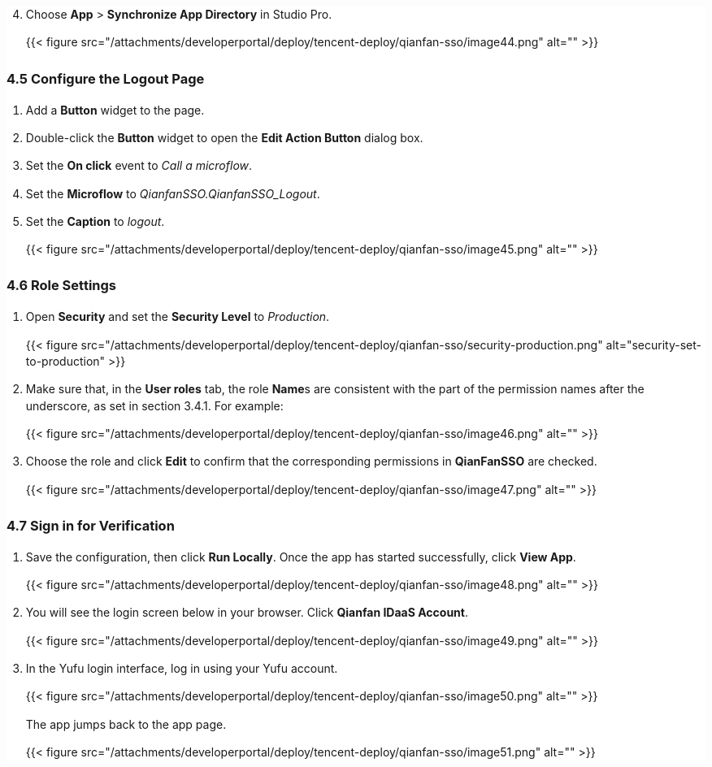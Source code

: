 4. Choose **App** >  **Synchronize App Directory** in Studio Pro.

    {{< figure src="/attachments/developerportal/deploy/tencent-deploy/qianfan-sso/image44.png" alt="" >}}

### 4.5 Configure the Logout Page

1. Add a **Button** widget to the page.

2. Double-click the **Button** widget to open the **Edit Action Button** dialog box.

3. Set the **On click** event to *Call a microflow*.

4. Set the **Microflow** to *QianfanSSO.QianfanSSO\_Logout*.

5. Set the **Caption** to *logout*.

    {{< figure src="/attachments/developerportal/deploy/tencent-deploy/qianfan-sso/image45.png" alt="" >}}

### 4.6 Role Settings

1. Open **Security** and set the **Security Level** to *Production*.

    {{< figure src="/attachments/developerportal/deploy/tencent-deploy/qianfan-sso/security-production.png" alt="security-set-to-production" >}}

2. Make sure that, in the **User roles** tab, the role **Name**s are consistent with the part of the permission names after the underscore, as set in section 3.4.1. For example:

    {{< figure src="/attachments/developerportal/deploy/tencent-deploy/qianfan-sso/image46.png" alt="" >}}

3. Choose the role and click **Edit** to confirm that the corresponding permissions in **QianFanSSO** are checked.

    {{< figure src="/attachments/developerportal/deploy/tencent-deploy/qianfan-sso/image47.png" alt="" >}}

### 4.7 Sign in for Verification

1. Save the configuration, then click **Run Locally**. Once the app has started successfully, click **View App**.

    {{< figure src="/attachments/developerportal/deploy/tencent-deploy/qianfan-sso/image48.png" alt="" >}}

2. You will see the login screen below in your browser. Click **Qianfan IDaaS Account**.

    {{< figure src="/attachments/developerportal/deploy/tencent-deploy/qianfan-sso/image49.png" alt="" >}}

3. In the Yufu login interface, log in using your Yufu account.

    {{< figure src="/attachments/developerportal/deploy/tencent-deploy/qianfan-sso/image50.png" alt="" >}}

    The app jumps back to the app page.

    {{< figure src="/attachments/developerportal/deploy/tencent-deploy/qianfan-sso/image51.png" alt="" >}}
